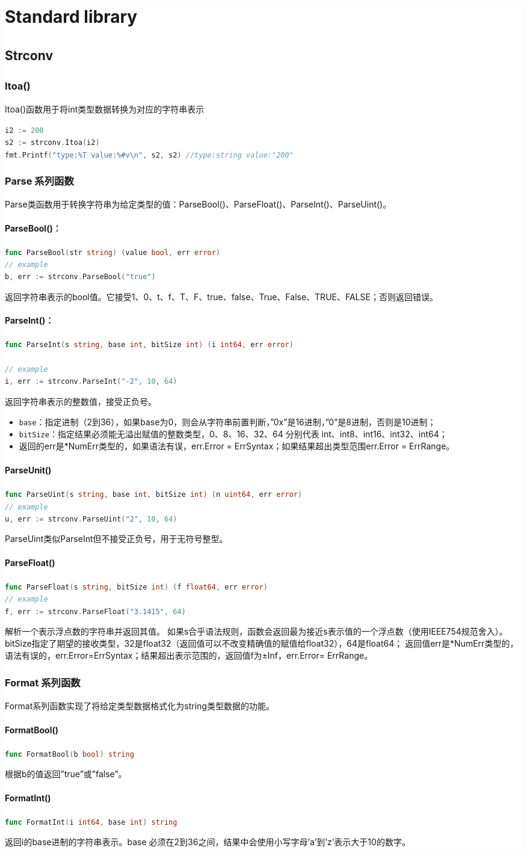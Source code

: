 # Standard library
## Strconv
### Itoa()
Itoa()函数用于将int类型数据转换为对应的字符串表示
```go
i2 := 200
s2 := strconv.Itoa(i2)
fmt.Printf("type:%T value:%#v\n", s2, s2) //type:string value:"200"
```
### Parse 系列函数
Parse类函数用于转换字符串为给定类型的值：ParseBool()、ParseFloat()、ParseInt()、ParseUint()。
#### ParseBool()：
```go
func ParseBool(str string) (value bool, err error)
// example
b, err := strconv.ParseBool("true")
```
返回字符串表示的bool值。它接受1、0、t、f、T、F、true、false、True、False、TRUE、FALSE；否则返回错误。
#### ParseInt()：
```go
func ParseInt(s string, base int, bitSize int) (i int64, err error)

// example
i, err := strconv.ParseInt("-2", 10, 64)
```
返回字符串表示的整数值，接受正负号。

- `base`：指定进制（2到36），如果base为0，则会从字符串前置判断，”0x”是16进制，”0”是8进制，否则是10进制；
- `bitSize`：指定结果必须能无溢出赋值的整数类型，0、8、16、32、64 分别代表 int、int8、int16、int32、int64；
- 返回的err是*NumErr类型的，如果语法有误，err.Error = ErrSyntax；如果结果超出类型范围err.Error = ErrRange。
#### ParseUnit()
```go
func ParseUint(s string, base int, bitSize int) (n uint64, err error)
// example
u, err := strconv.ParseUint("2", 10, 64)
```
ParseUint类似ParseInt但不接受正负号，用于无符号整型。
#### ParseFloat()
```go
func ParseFloat(s string, bitSize int) (f float64, err error)
// example
f, err := strconv.ParseFloat("3.1415", 64)
```
解析一个表示浮点数的字符串并返回其值。
如果s合乎语法规则，函数会返回最为接近s表示值的一个浮点数（使用IEEE754规范舍入）。
bitSize指定了期望的接收类型，32是float32（返回值可以不改变精确值的赋值给float32），64是float64；
返回值err是*NumErr类型的，语法有误的，err.Error=ErrSyntax；结果超出表示范围的，返回值f为±Inf，err.Error= ErrRange。
### Format 系列函数
Format系列函数实现了将给定类型数据格式化为string类型数据的功能。
#### FormatBool()
```go
func FormatBool(b bool) string
```
根据b的值返回”true”或”false”。
#### FormatInt()
```go
func FormatInt(i int64, base int) string
```
返回i的base进制的字符串表示。base 必须在2到36之间，结果中会使用小写字母’a’到’z’表示大于10的数字。